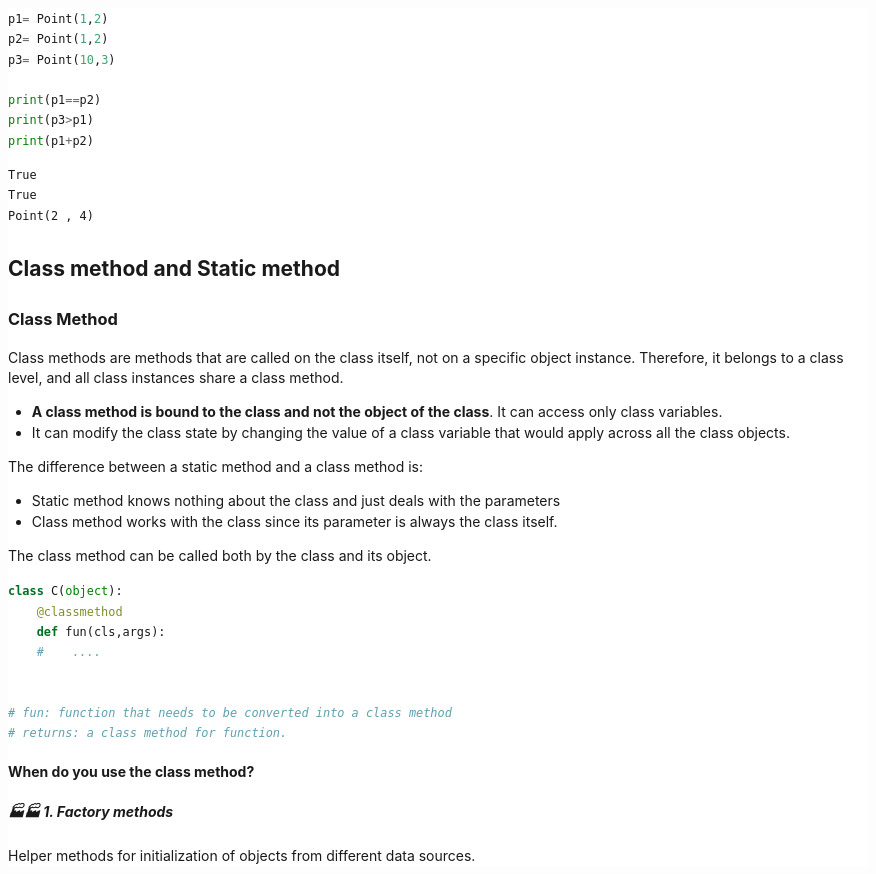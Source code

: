 
```python
p1= Point(1,2)
p2= Point(1,2)
p3= Point(10,3)

print(p1==p2)
print(p3>p1)
print(p1+p2)
```

    True
    True
    Point(2 , 4)


## Class method and Static method



### Class Method

Class methods are methods that are called on the class itself, not on a specific object instance. Therefore, it belongs to a class level, and all class instances share a class method.

- **A class method is bound to the class and not the object of the class**. It can access only class variables.
- It can modify the class state by changing the value of a class variable that would apply across all the class objects.

The difference between a static method and a class method is:

- Static method knows nothing about the class and just deals with the parameters
- Class method works with the class since its parameter is always the class itself.

The class method can be called both by the class and its object.




```python
class C(object):
    @classmethod
    def fun(cls,args):
    #    ....


# fun: function that needs to be converted into a class method
# returns: a class method for function.

```

#### When do you use the class method?

##### 🏭🏭 1. Factory methods

Helper methods for initialization of objects from different data sources.
